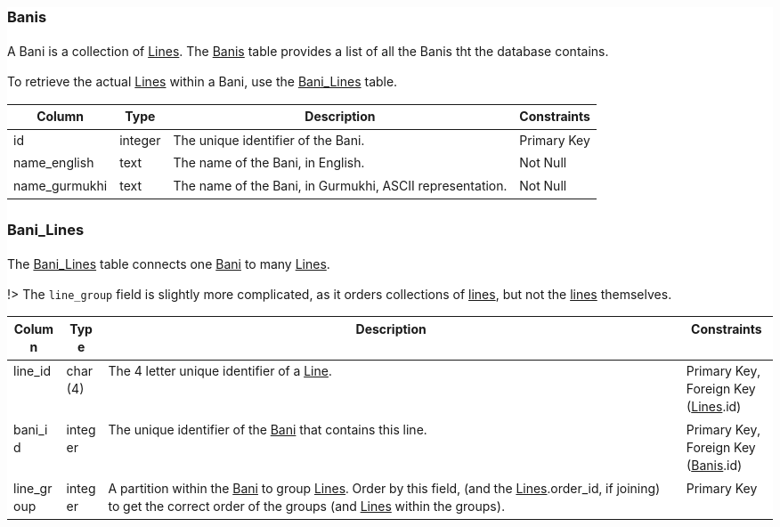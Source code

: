 ### Banis
A Bani is a collection of [Lines](#Lines). The [Banis](#Banis) table provides a list of all the Banis tht the database contains.

To retrieve the actual [Lines](#Lines) within a Bani, use the [Bani_Lines](#Bani_Lines) table. 

| Column        | Type    | Description                                              | Constraints |
| ------------- | ------- | -------------------------------------------------------- | ----------- |
| id            | integer | The unique identifier of the Bani.                       | Primary Key |
| name_english  | text    | The name of the Bani, in English.                        | Not Null    |
| name_gurmukhi | text    | The name of the Bani, in Gurmukhi, ASCII representation. | Not Null    |

### Bani_Lines
The [Bani_Lines](#Bani_Lines) table connects one [Bani](#Banis) to many [Lines](#Lines).

!> The `line_group` field is slightly more complicated, as it orders collections of [lines](#Lines), but not the [lines](#Lines) themselves.

| Column     | Type    | Description                                                                                                                                                                                                         | Constraints                                         |
| ---------- | ------- | ------------------------------------------------------------------------------------------------------------------------------------------------------------------------------------------------------------------- | --------------------------------------------------- |
| line_id    | char(4) | The 4 letter unique identifier of a [Line](#Lines).                                                                                                                                                                 | Primary Key, <br/> Foreign Key ([Lines](#Lines).id) |
| bani_id    | integer | The unique identifier of the [Bani](#Banis) that contains this line.                                                                                                                                                | Primary Key, <br/> Foreign Key ([Banis](#Banis).id) |
| line_group | integer | A partition within the [Bani](#Banis) to group [Lines](#Lines). Order by this field, (and the [Lines](#Lines).order_id, if joining) to get the correct order of the groups (and [Lines](#Lines) within the groups). | Primary Key                                         |
